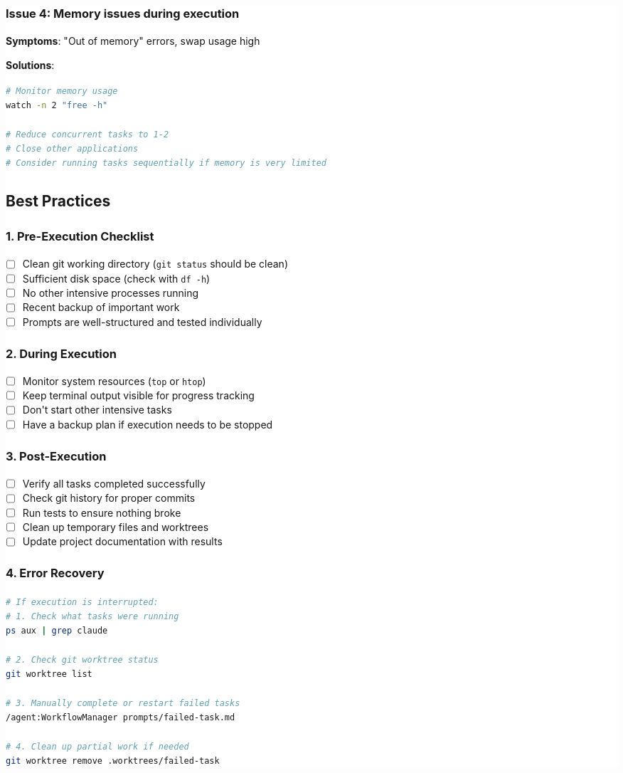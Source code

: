 ### Issue 4: Memory issues during execution

**Symptoms**: "Out of memory" errors, swap usage high

**Solutions**:
```bash
# Monitor memory usage
watch -n 2 "free -h"

# Reduce concurrent tasks to 1-2
# Close other applications
# Consider running tasks sequentially if memory is very limited
```

## Best Practices

### 1. Pre-Execution Checklist

- [ ] Clean git working directory (`git status` should be clean)
- [ ] Sufficient disk space (check with `df -h`)
- [ ] No other intensive processes running
- [ ] Recent backup of important work
- [ ] Prompts are well-structured and tested individually

### 2. During Execution

- [ ] Monitor system resources (`top` or `htop`)
- [ ] Keep terminal output visible for progress tracking
- [ ] Don't start other intensive tasks
- [ ] Have a backup plan if execution needs to be stopped

### 3. Post-Execution

- [ ] Verify all tasks completed successfully
- [ ] Check git history for proper commits
- [ ] Run tests to ensure nothing broke
- [ ] Clean up temporary files and worktrees
- [ ] Update project documentation with results

### 4. Error Recovery

```bash
# If execution is interrupted:
# 1. Check what tasks were running
ps aux | grep claude

# 2. Check git worktree status
git worktree list

# 3. Manually complete or restart failed tasks
/agent:WorkflowManager prompts/failed-task.md

# 4. Clean up partial work if needed
git worktree remove .worktrees/failed-task
```
